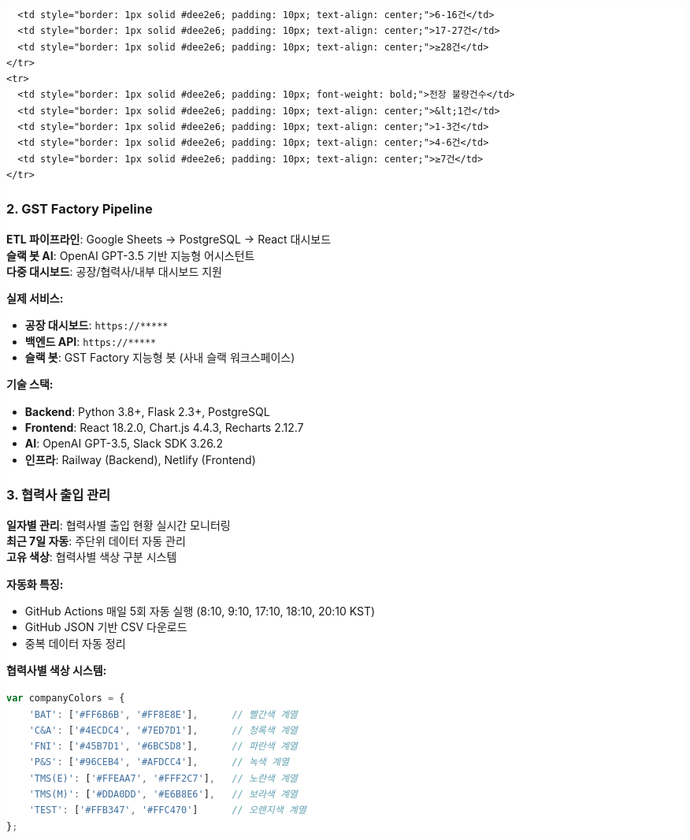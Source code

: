       <td style="border: 1px solid #dee2e6; padding: 10px; text-align: center;">6-16건</td>
      <td style="border: 1px solid #dee2e6; padding: 10px; text-align: center;">17-27건</td>
      <td style="border: 1px solid #dee2e6; padding: 10px; text-align: center;">≥28건</td>
    </tr>
    <tr>
      <td style="border: 1px solid #dee2e6; padding: 10px; font-weight: bold;">전장 불량건수</td>
      <td style="border: 1px solid #dee2e6; padding: 10px; text-align: center;">&lt;1건</td>
      <td style="border: 1px solid #dee2e6; padding: 10px; text-align: center;">1-3건</td>
      <td style="border: 1px solid #dee2e6; padding: 10px; text-align: center;">4-6건</td>
      <td style="border: 1px solid #dee2e6; padding: 10px; text-align: center;">≥7건</td>
    </tr>
  </tbody>
</table>
</div>

### 2. GST Factory Pipeline

**ETL 파이프라인**: Google Sheets → PostgreSQL → React 대시보드  
**슬랙 봇 AI**: OpenAI GPT-3.5 기반 지능형 어시스턴트  
**다중 대시보드**: 공장/협력사/내부 대시보드 지원

**실제 서비스:**
- **공장 대시보드**: `https://*****` 
- **백엔드 API**: `https://*****` 
- **슬랙 봇**: GST Factory 지능형 봇 (사내 슬랙 워크스페이스)

**기술 스택:**
- **Backend**: Python 3.8+, Flask 2.3+, PostgreSQL
- **Frontend**: React 18.2.0, Chart.js 4.4.3, Recharts 2.12.7
- **AI**: OpenAI GPT-3.5, Slack SDK 3.26.2
- **인프라**: Railway (Backend), Netlify (Frontend)

### 3. 협력사 출입 관리

**일자별 관리**: 협력사별 출입 현황 실시간 모니터링  
**최근 7일 자동**: 주단위 데이터 자동 관리  
**고유 색상**: 협력사별 색상 구분 시스템

**자동화 특징:**
- GitHub Actions 매일 5회 자동 실행 (8:10, 9:10, 17:10, 18:10, 20:10 KST)
- GitHub JSON 기반 CSV 다운로드
- 중복 데이터 자동 정리

**협력사별 색상 시스템:**
```javascript
var companyColors = {
    'BAT': ['#FF6B6B', '#FF8E8E'],      // 빨간색 계열
    'C&A': ['#4ECDC4', '#7ED7D1'],      // 청록색 계열  
    'FNI': ['#45B7D1', '#6BC5D8'],      // 파란색 계열
    'P&S': ['#96CEB4', '#AFDCC4'],      // 녹색 계열
    'TMS(E)': ['#FFEAA7', '#FFF2C7'],   // 노란색 계열
    'TMS(M)': ['#DDA0DD', '#E6B8E6'],   // 보라색 계열
    'TEST': ['#FFB347', '#FFC470']      // 오렌지색 계열
};
```
